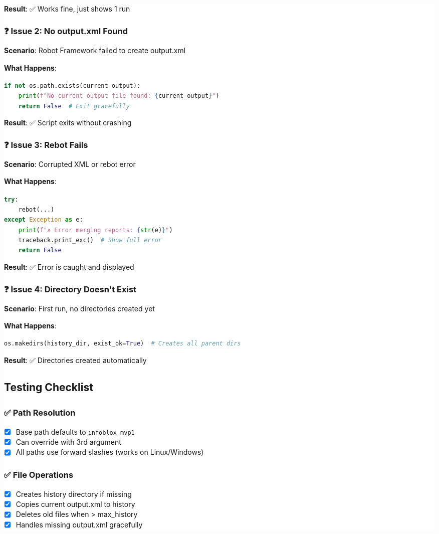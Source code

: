 **Result**: ✅ Works fine, just shows 1 run

### ❓ Issue 2: No output.xml Found

**Scenario**: Robot Framework failed to create output.xml

**What Happens**:
```python
if not os.path.exists(current_output):
    print(f"No current output file found: {current_output}")
    return False  # Exit gracefully
```

**Result**: ✅ Script exits without crashing

### ❓ Issue 3: Rebot Fails

**Scenario**: Corrupted XML or rebot error

**What Happens**:
```python
try:
    rebot(...)
except Exception as e:
    print(f"✗ Error merging reports: {str(e)}")
    traceback.print_exc()  # Show full error
    return False
```

**Result**: ✅ Error is caught and displayed

### ❓ Issue 4: Directory Doesn't Exist

**Scenario**: First run, no directories created yet

**What Happens**:
```python
os.makedirs(history_dir, exist_ok=True)  # Creates all parent dirs
```

**Result**: ✅ Directories created automatically

## Testing Checklist

### ✅ Path Resolution
- [x] Base path defaults to `infoblox_mvp1`
- [x] Can override with 3rd argument
- [x] All paths use forward slashes (works on Linux/Windows)

### ✅ File Operations
- [x] Creates history directory if missing
- [x] Copies current output.xml to history
- [x] Deletes old files when > max_history
- [x] Handles missing output.xml gracefully

